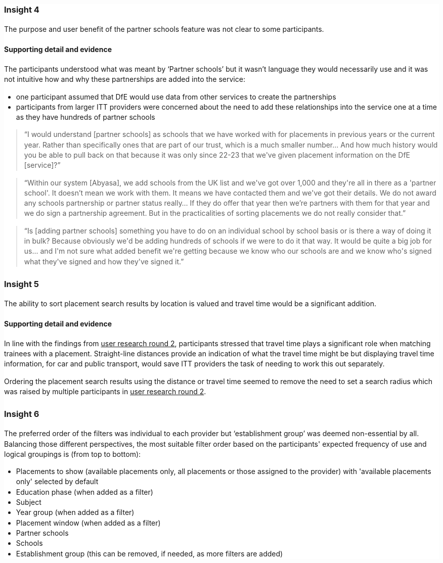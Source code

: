 ### Insight 4

The purpose and user benefit of the partner schools feature was not clear to some participants.

#### Supporting detail and evidence

The participants understood what was meant by ‘Partner schools’ but it wasn’t language they would necessarily use and it was not intuitive how and why these partnerships are added into the service:

- one participant assumed that DfE would use data from other services to create the partnerships
- participants from larger ITT providers were concerned about the need to add these relationships into the service one at a time as they have hundreds of partner schools

> “I would understand [partner schools] as schools that we have worked with for placements in previous years or the current year. Rather than specifically ones that are part of our trust, which is a much smaller number... And how much history would you be able to pull back on that because it was only since 22-23 that we've given placement information on the DfE [service]?”

> “Within our system [Abyasa], we add schools from the UK list and we've got over 1,000 and they're all in there as a 'partner school'. It doesn’t mean we work with them. It means we have contacted them and we've got their details. We do not award any schools partnership or partner status really… If they do offer that year then we’re partners with them for that year and we do sign a partnership agreement. But in the practicalities of sorting placements we do not really consider that.”

> “Is [adding partner schools] something you have to do on an individual school by school basis or is there a way of doing it in bulk? Because obviously we'd be adding hundreds of schools if we were to do it that way. It would be quite a big job for us... and I'm not sure what added benefit we're getting because we know who our schools are and we know who's signed what they've signed and how they've signed it.”

### Insight 5

The ability to sort placement search results by location is valued and travel time would be a significant addition.

#### Supporting detail and evidence

In line with the findings from [user research round 2](/manage-school-placements/user-research-round-2-findings/), participants stressed that travel time plays a significant role when matching trainees with a placement. Straight-line distances provide an indication of what the travel time might be but displaying travel time information, for car and public transport, would save ITT providers the task of needing to work this out separately.

Ordering the placement search results using the distance or travel time seemed to remove the need to set a search radius which was raised by multiple participants in [user research round 2](/manage-school-placements/user-research-round-2-findings/).

### Insight 6

The preferred order of the filters was individual to each provider but ‘establishment group’ was deemed non-essential by all. Balancing those different perspectives, the most suitable filter order based on the participants' expected frequency of use and logical groupings is (from top to bottom):

- Placements to show (available placements only, all placements or those assigned to the provider) with 'available placements only' selected by default
- Education phase (when added as a filter)
- Subject
- Year group (when added as a filter)
- Placement window (when added as a filter)
- Partner schools
- Schools
- Establishment group (this can be removed, if needed, as more filters are added)
